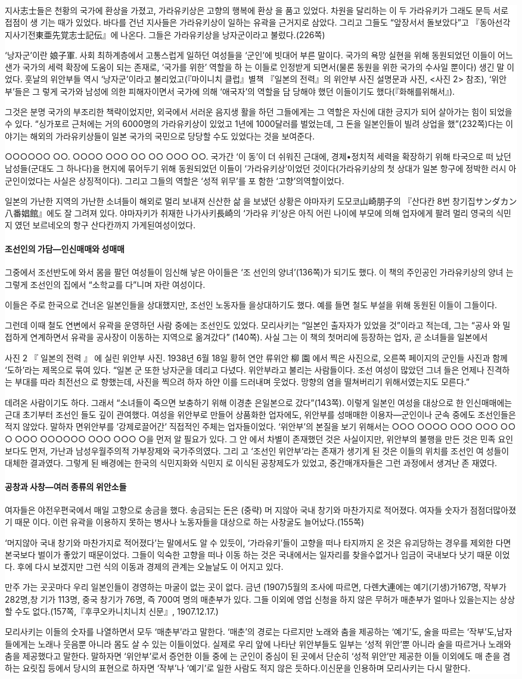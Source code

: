 지사志士들은 천황의 국가에 환상을 가졌고, 가라유키상은 고향의 행복에 환상 을 품고 있었다. 차원을 달리하는 이 두 가라유키가 그래도 문득 서로 접점이 생 기는 때가 있었다. 바다를 건넌 지사들은 가라유키상이 일하는 유곽을 근거지로 삼았다. 그리고 그들도 “앞장서서 돌보았다”고 『동아선각지사기전東亜先覚志士記伝』에 나온다. 그들은 가라유키상을 낭자군이라고 불렀다.(226쪽)

‘낭자군’이란 娘子軍. 사회 최하계층에서 고통스럽게 일하던 여성들을 ‘군인’에 빗대어 부른 말이다. 국가의 욕망 실현을 위해 동원되었던 이들이 어느샌가 국가의 세력 확장에 도움이 되는 존재로, ‘국가를 위한’ 역할을 하 는 이들로 인정받게 되면서(물론 동원을 위한 국가의 수사일 뿐이다) 생긴 말 이었다. 훗날의 위안부들 역시 ‘낭자군’이라고 불리었고(『마이니치 클럽』별책 『일본의 전력』의 위안부 사진 설명문과 사진, <사진 2> 참조), ‘위안부’들은 그 렇게 국가와 남성에 의한 피해자이면서 국가에 의해 ‘애국자’의 역할을 담 당해야 했던 이들이기도 했다(『화해를위해서』).

그것은 분명 국가의 부조리한 책략이었지만, 외국에서 서러운 음지생 활을 하던 그들에게는 그 역할은 자신에 대한 긍지가 되어 살아가는 힘이 되었을 수 있다. “싱가포르 근처에는 거의 6000명의 가라유키상이 있었고 1년에 1000달러를 벌었는데, 그 돈을 일본인들이 빌려 상업을 했”(232쪽)다는 이야기는 해외의 가라유키상들이 일본 국가의 국민으로 당당할 수도 있었다는 것을 보여준다.

○○○○○○ ○○. ○○○○ ○○○ ○○ ○○ ○○○ ○○. 국가간 ‘이 동’이 더 쉬워진 근대에, 경제•정치적 세력을 확장하기 위해 타국으로 떠 났던 남성들(군대도 그 하나다)을 현지에 묶어두기 위해 동원되었던 이들이 ‘가라유키상’이었던 것이다(가라유키상의 첫 상대가 일본 항구에 정박한 러시 아 군인이었다는 사실은 상징적이다). 그리고 그들의 역할은 ‘성적 위무’를 포 함한 ‘고향’의역할이었다.

일본의 가난한 지역의 가난한 소녀들이 해외로 멀리 보내져 신산한 삶 을 보냈던 상황은 야마자키 도모코山崎朋子의 『산다칸 8번 창기집サンダカン八番娼館』에도 잘 그려져 있다. 야마자키가 취재한 나가사키長崎의 ‘가라유 키’상은 아직 어린 나이에 부모에 의해 업자에게 팔려 멀리 영국의 식민지 였던 보르네오의 항구 산다칸까지 가게된여성이었다.

#### 조선인의 가담—인신매매와 성매매

그중에서 조선반도에 와서 몸을 팔던 여성들이 임신해 낳은 아이들은 ‘조 선인의 양녀’(136쪽)가 되기도 했다. 이 책의 주인공인 가라유키상의 양녀 는그렇게 조선인의 집에서 “소학교를 다”니며 자란 여성이다.

이들은 주로 한국으로 건너온 일본인들을 상대했지만, 조선인 노동자들 을상대하기도 했다. 예를 들면 철도 부설을 위해 동원된 이들이 그들이다.

그런데 이때 철도 연변에서 유곽을 운영하던 사람 중에는 조선인도 있었다. 모리사키는 “일본인 출자자가 있었을 것”이라고 적는데, 그는 “공사 와 밀접하게 연계하면서 유곽을 공사장이 이동하는 지역으로 옮겨갔다” (140쪽). 사실 그는 이 책의 첫머리에 등장하는 업자, 곧 소녀들을 일본에서

사진 2 『 일본의 전력 』 에 실린 위안부 사진. 1938년 6월 18일 황허 연안 류위안 柳 園 에서 찍은 사진으로, 오른쪽 페이지의 군인들 사진과 함께 ‘도하’라는 제목으로 묶여 있다. “일본 군 또한 낭자군을 데리고 다녔다. 위안부라고 불리는 사람들이다. 조선 여성이 많았던 그녀 들은 언제나 진격하는 부대를 따라 최전선으 로 향했는데, 사진을 찍으려 하자 하얀 이를 드러내며 웃었다. 망향의 염을 떨쳐버리기 위해서였는지도 모른다.”

데려온 사람이기도 하다. 그래서 “소녀들이 죽으면 보충하기 위해 이경춘 은일본으로 갔다”(143쪽).
이렇게 일본인 여성을 대상으로 한 인신매매에는 근대 초기부터 조선인 들도 깊이 관여했다. 여성을 위안부로 만들어 상품화한 업자에도, 위안부를 성매매한 이용자—군인이나 군속 중에도 조선인들은 적지 않았다. 말하자 면위안부를 ‘강제로끌어간’ 직접적인 주체는 업자들이었다.
‘위안부’의 본질을 보기 위해서는 ○○○ ○○○○ ○○○ ○○○ ○○
○ ○○○ ○○○○○○ ○○○ ○○○ ○을 먼저 알 필요가 있다. 그 안 에서 차별이 존재했던 것은 사실이지만, 위안부의 불행을 만든 것은 민족 요인보다도 먼저, 가난과 남성우월주의적 가부장제와 국가주의였다. 그리 고 ‘조선인 위안부’라는 존재가 생기게 된 것은 이들의 위치를 조선인 여
성들이 대체한 결과였다. 그렇게 된 배경에는 한국의 식민지화와 식민지
로 이식된 공창제도가 있었고, 중간매개자들은 그런 과정에서 생겨난 존 재였다.

#### 공창과 사창—여러 종류의 위안소들

여자들은 야전우편국에서 매일 고향으로 송금을 했다. 송금되는 돈은 (중략) 머 지않아 국내 창기와 마찬가지로 적어졌다. 여자들 숫자가 점점더많아졌기 때문 이다. 이런 유곽을 이용하지 못하는 병사나 노동자들을 대상으로 하는 사창굴도 늘어났다.(155쪽)

‘머지않아 국내 창기와 마찬가지로 적어졌다’는 말에서도 알 수 있듯이, ‘가라유키’들이 고향을 떠나 타지까지 온 것은 유괴당하는 경우를 제외한 다면 본국보다 벌이가 좋았기 때문이었다. 그들이 익숙한 고향을 떠나 이동 하는 것은 국내에서는 일자리를 찾을수없거나 임금이 국내보다 낫기 때문 이었다. 후에 다시 보겠지만 그런 식의 이동과 경제의 관계는 오늘날도 이 어지고 있다.

만주 가는 곳곳마다 우리 일본인들이 경영하는 마굴이 없는 곳이 없다. 금년
(1907)5월의 조사에 따르면, 다롄大連에는 예기(기생)가167명, 작부가 282명,창 기가 113명, 중국 창기가 76명, 즉 700여 명의 매춘부가 있다. 그들 이외에 영업 신청을 하지 않은 무허가 매춘부가 얼마나 있을는지는 상상할 수도 없다.(157쪽,『후쿠오카니치니치 신문』, 1907.12.17.)

모리사키는 이들의 숫자를 나열하면서 모두 ‘매춘부’라고 말한다. ‘매춘’의 경로는 다르지만 노래와 춤을 제공하는 ‘예기’도, 술을 따르는 ‘작부’도,남자들에게는 노래나 웃음뿐 아니라 몸도 살 수 있는 이들이었다. 실제로 우리 앞에 나타난 위안부들도 일부는 ‘성적 위안’뿐 아니라 술을 따르거나 노래와 춤을 제공했다고 말한다. 말하자면 ‘위안부’로서 증언한 이들 중에 는 군인이 중심이 된 곳에서 단순히 ‘성적 위안’만 제공한 이들 이외에도 매 춘을 겸하는 요릿집 등에서 당시의 표현으로 하자면 ‘작부’나 ‘예기’로 일한 사람도 적지 않은 듯하다.이신문을 인용하며 모리사키는 다시 말한다.
